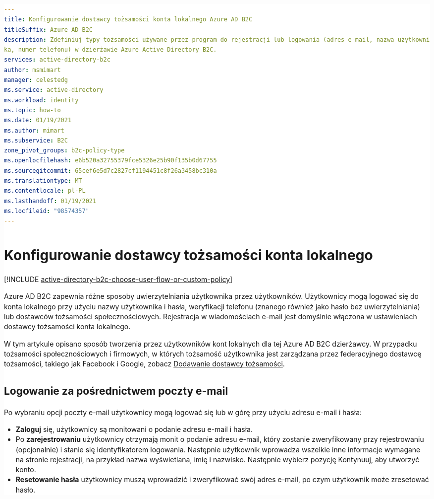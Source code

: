 ```yaml
---
title: Konfigurowanie dostawcy tożsamości konta lokalnego Azure AD B2C
titleSuffix: Azure AD B2C
description: Zdefiniuj typy tożsamości używane przez program do rejestracji lub logowania (adres e-mail, nazwa użytkownika, numer telefonu) w dzierżawie Azure Active Directory B2C.
services: active-directory-b2c
author: msmimart
manager: celestedg
ms.service: active-directory
ms.workload: identity
ms.topic: how-to
ms.date: 01/19/2021
ms.author: mimart
ms.subservice: B2C
zone_pivot_groups: b2c-policy-type
ms.openlocfilehash: e6b520a32755379fce5326e25b90f135b0d67755
ms.sourcegitcommit: 65cef6e5d7c2827cf1194451c8f26a3458bc310a
ms.translationtype: MT
ms.contentlocale: pl-PL
ms.lasthandoff: 01/19/2021
ms.locfileid: "98574357"
---
```

# <a name="set-up-the-local-account-identity-provider"></a>Konfigurowanie dostawcy tożsamości konta lokalnego

[!INCLUDE [active-directory-b2c-choose-user-flow-or-custom-policy](../../includes/active-directory-b2c-choose-user-flow-or-custom-policy.md)]

Azure AD B2C zapewnia różne sposoby uwierzytelniania użytkownika przez użytkowników. Użytkownicy mogą logować się do konta lokalnego przy użyciu nazwy użytkownika i hasła, weryfikacji telefonu (znanego również jako hasło bez uwierzytelniania) lub dostawców tożsamości społecznościowych. Rejestracja w wiadomościach e-mail jest domyślnie włączona w ustawieniach dostawcy tożsamości konta lokalnego. 

W tym artykule opisano sposób tworzenia przez użytkowników kont lokalnych dla tej Azure AD B2C dzierżawcy. W przypadku tożsamości społecznościowych i firmowych, w których tożsamość użytkownika jest zarządzana przez federacyjnego dostawcę tożsamości, takiego jak Facebook i Google, zobacz [Dodawanie dostawcy tożsamości](add-identity-provider.md).

## <a name="email-sign-in"></a>Logowanie za pośrednictwem poczty e-mail

Po wybraniu opcji poczty e-mail użytkownicy mogą logować się lub w górę przy użyciu adresu e-mail i hasła:

- **Zaloguj** się, użytkownicy są monitowani o podanie adresu e-mail i hasła.
- Po **zarejestrowaniu** użytkownicy otrzymają monit o podanie adresu e-mail, który zostanie zweryfikowany przy rejestrowaniu (opcjonalnie) i stanie się identyfikatorem logowania. Następnie użytkownik wprowadza wszelkie inne informacje wymagane na stronie rejestracji, na przykład nazwa wyświetlana, imię i nazwisko. Następnie wybierz pozycję Kontynuuj, aby utworzyć konto.
- **Resetowanie hasła** użytkownicy muszą wprowadzić i zweryfikować swój adres e-mail, po czym użytkownik może zresetować hasło.
